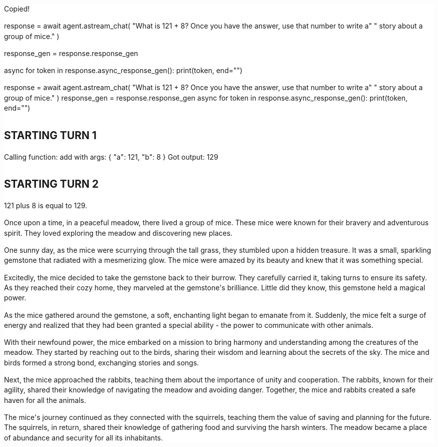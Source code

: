 Copied!

response \= await agent.astream\_chat(
    "What is 121 + 8? Once you have the answer, use that number to write a"
    " story about a group of mice."
)

response\_gen \= response.response\_gen

async for token in response.async\_response\_gen():
    print(token, end\="")

response = await agent.astream\_chat( "What is 121 + 8? Once you have the answer, use that number to write a" " story about a group of mice." ) response\_gen = response.response\_gen async for token in response.async\_response\_gen(): print(token, end="")

STARTING TURN 1
---------------


Calling function: add with args: {
  "a": 121,
  "b": 8
}
Got output: 129


STARTING TURN 2
---------------

121 plus 8 is equal to 129.

Once upon a time, in a peaceful meadow, there lived a group of mice. These mice were known for their bravery and adventurous spirit. They loved exploring the meadow and discovering new places.

One sunny day, as the mice were scurrying through the tall grass, they stumbled upon a hidden treasure. It was a small, sparkling gemstone that radiated with a mesmerizing glow. The mice were amazed by its beauty and knew that it was something special.

Excitedly, the mice decided to take the gemstone back to their burrow. They carefully carried it, taking turns to ensure its safety. As they reached their cozy home, they marveled at the gemstone's brilliance. Little did they know, this gemstone held a magical power.

As the mice gathered around the gemstone, a soft, enchanting light began to emanate from it. Suddenly, the mice felt a surge of energy and realized that they had been granted a special ability - the power to communicate with other animals.

With their newfound power, the mice embarked on a mission to bring harmony and understanding among the creatures of the meadow. They started by reaching out to the birds, sharing their wisdom and learning about the secrets of the sky. The mice and birds formed a strong bond, exchanging stories and songs.

Next, the mice approached the rabbits, teaching them about the importance of unity and cooperation. The rabbits, known for their agility, shared their knowledge of navigating the meadow and avoiding danger. Together, the mice and rabbits created a safe haven for all the animals.

The mice's journey continued as they connected with the squirrels, teaching them the value of saving and planning for the future. The squirrels, in return, shared their knowledge of gathering food and surviving the harsh winters. The meadow became a place of abundance and security for all its inhabitants.
